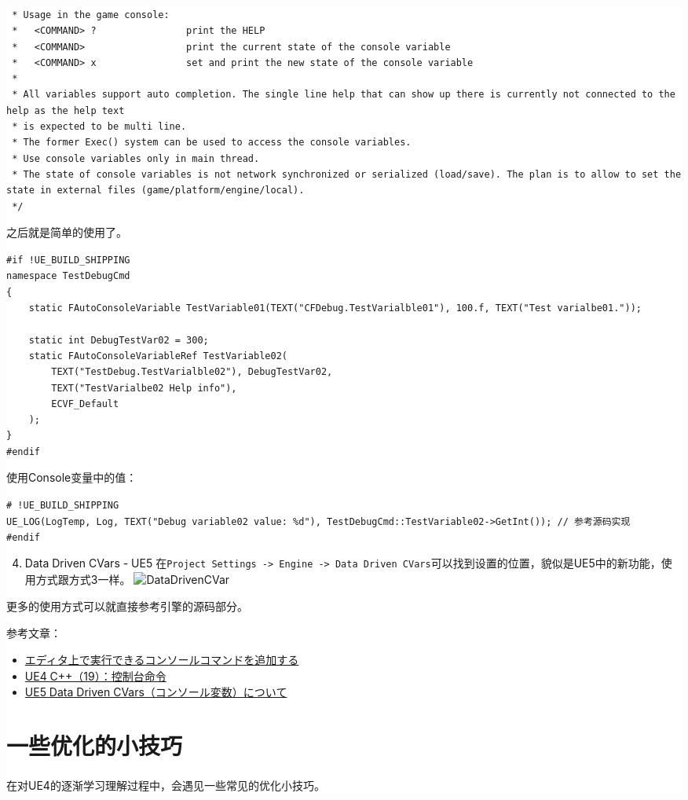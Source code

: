 ```
 * Usage in the game console:
 *   <COMMAND> ?				print the HELP
 *   <COMMAND>	 				print the current state of the console variable
 *   <COMMAND> x 				set and print the new state of the console variable
 *
 * All variables support auto completion. The single line help that can show up there is currently not connected to the help as the help text
 * is expected to be multi line.
 * The former Exec() system can be used to access the console variables.
 * Use console variables only in main thread.
 * The state of console variables is not network synchronized or serialized (load/save). The plan is to allow to set the state in external files (game/platform/engine/local).
 */
```

  之后就是简单的使用了。
```
#if !UE_BUILD_SHIPPING
namespace TestDebugCmd
{
	static FAutoConsoleVariable TestVariable01(TEXT("CFDebug.TestVarialble01"), 100.f, TEXT("Test varialbe01."));

	static int DebugTestVar02 = 300;
	static FAutoConsoleVariableRef TestVariable02(
		TEXT("TestDebug.TestVarialble02"), DebugTestVar02,
		TEXT("TestVarialbe02 Help info"),
		ECVF_Default
	);
}
#endif
```

  使用Console变量中的值：
  ```
  # !UE_BUILD_SHIPPING
  UE_LOG(LogTemp, Log, TEXT("Debug variable02 value: %d"), TestDebugCmd::TestVariable02->GetInt()); // 参考源码实现
  #endif
  ```

4. Data Driven CVars - UE5
在`Project Settings -> Engine -> Data Driven CVars`可以找到设置的位置，貌似是UE5中的新功能，使用方式跟方式3一样。
![DataDrivenCVar](DataDrivenCVar.jpg)

更多的使用方式可以就直接参考引擎的源码部分。

参考文章：
- [エディタ上で実行できるコンソールコマンドを追加する](https://qiita.com/Naotsun/items/05d4d5243ca9762abdf8)
- [UE4 C++（19）：控制台命令](https://blog.csdn.net/weixin_44200074/article/details/110640451)
- [UE5 Data Driven CVars（コンソール変数）について](https://unrealengine.hatenablog.com/entry/2021/06/11/205348)

# 一些优化的小技巧
在对UE4的逐渐学习理解过程中，会遇见一些常见的优化小技巧。
